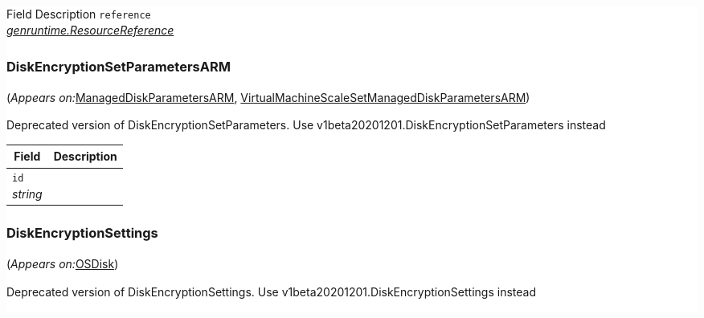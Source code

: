 <tr>
<th>Field</th>
<th>Description</th>
</tr>
</thead>
<tbody>
<tr>
<td>
<code>reference</code><br/>
<em>
<a href="https://pkg.go.dev/github.com/Azure/azure-service-operator/v2/pkg/genruntime#ResourceReference">
genruntime.ResourceReference
</a>
</em>
</td>
<td>
</td>
</tr>
</tbody>
</table>
<h3 id="compute.azure.com/v1alpha1api20201201.DiskEncryptionSetParametersARM">DiskEncryptionSetParametersARM
</h3>
<p>
(<em>Appears on:</em><a href="#compute.azure.com/v1alpha1api20201201.ManagedDiskParametersARM">ManagedDiskParametersARM</a>, <a href="#compute.azure.com/v1alpha1api20201201.VirtualMachineScaleSetManagedDiskParametersARM">VirtualMachineScaleSetManagedDiskParametersARM</a>)
</p>
<div>
<p>Deprecated version of DiskEncryptionSetParameters. Use v1beta20201201.DiskEncryptionSetParameters instead</p>
</div>
<table>
<thead>
<tr>
<th>Field</th>
<th>Description</th>
</tr>
</thead>
<tbody>
<tr>
<td>
<code>id</code><br/>
<em>
string
</em>
</td>
<td>
</td>
</tr>
</tbody>
</table>
<h3 id="compute.azure.com/v1alpha1api20201201.DiskEncryptionSettings">DiskEncryptionSettings
</h3>
<p>
(<em>Appears on:</em><a href="#compute.azure.com/v1alpha1api20201201.OSDisk">OSDisk</a>)
</p>
<div>
<p>Deprecated version of DiskEncryptionSettings. Use v1beta20201201.DiskEncryptionSettings instead</p>
</div>
<table>
<thead>
